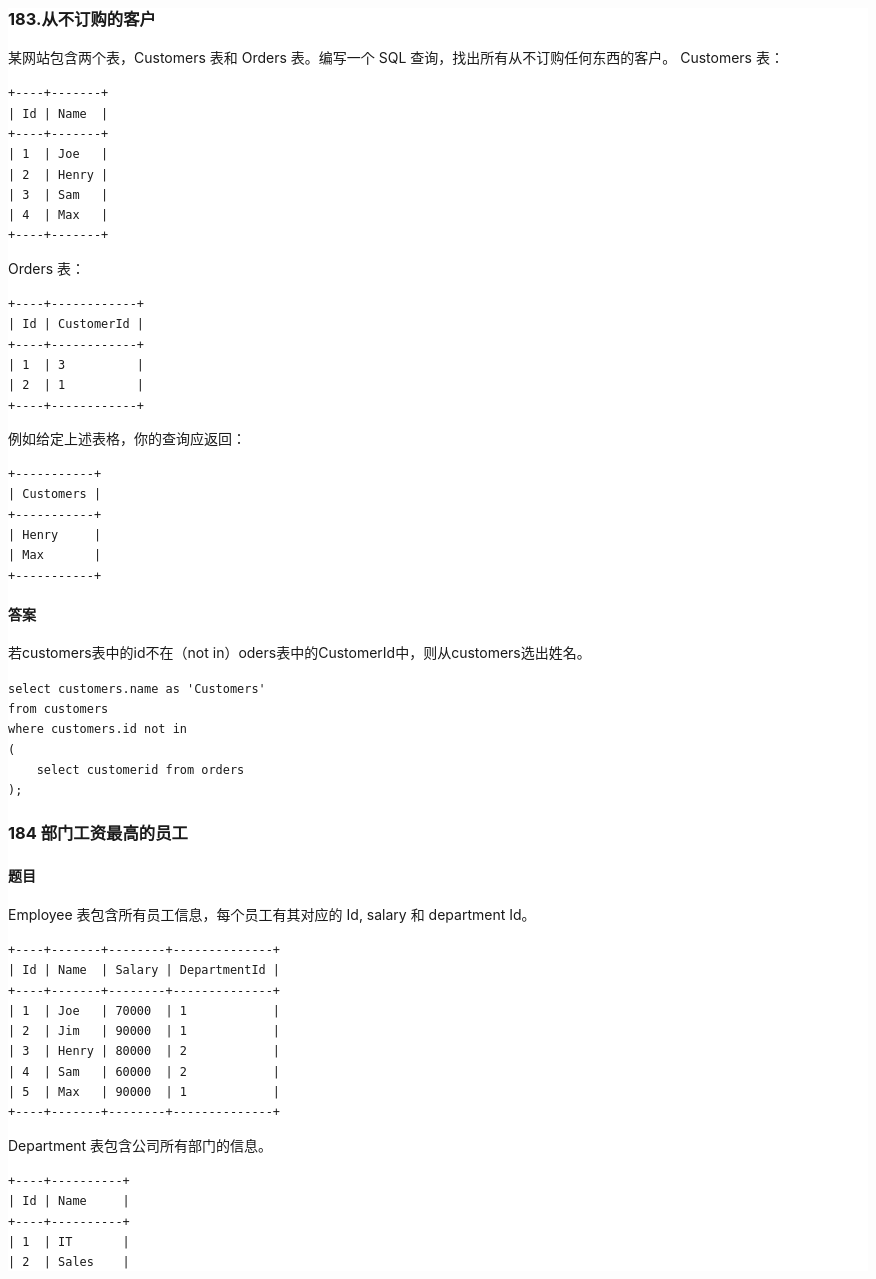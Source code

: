 ### 183.从不订购的客户
某网站包含两个表，Customers 表和 Orders 表。编写一个 SQL 查询，找出所有从不订购任何东西的客户。
Customers 表：
```
+----+-------+
| Id | Name  |
+----+-------+
| 1  | Joe   |
| 2  | Henry |
| 3  | Sam   |
| 4  | Max   |
+----+-------+
```
Orders 表：
```
+----+------------+
| Id | CustomerId |
+----+------------+
| 1  | 3          |
| 2  | 1          |
+----+------------+
```
例如给定上述表格，你的查询应返回：
```
+-----------+
| Customers |
+-----------+
| Henry     |
| Max       |
+-----------+
```
#### 答案
若customers表中的id不在（not in）oders表中的CustomerId中，则从customers选出姓名。
```
select customers.name as 'Customers'
from customers
where customers.id not in
(
    select customerid from orders
);
```

### 184 部门工资最高的员工

#### 题目
Employee 表包含所有员工信息，每个员工有其对应的 Id, salary 和 department Id。
```
+----+-------+--------+--------------+
| Id | Name  | Salary | DepartmentId |
+----+-------+--------+--------------+
| 1  | Joe   | 70000  | 1            |
| 2  | Jim   | 90000  | 1            |
| 3  | Henry | 80000  | 2            |
| 4  | Sam   | 60000  | 2            |
| 5  | Max   | 90000  | 1            |
+----+-------+--------+--------------+
```
Department 表包含公司所有部门的信息。
```
+----+----------+
| Id | Name     |
+----+----------+
| 1  | IT       |
| 2  | Sales    |
```